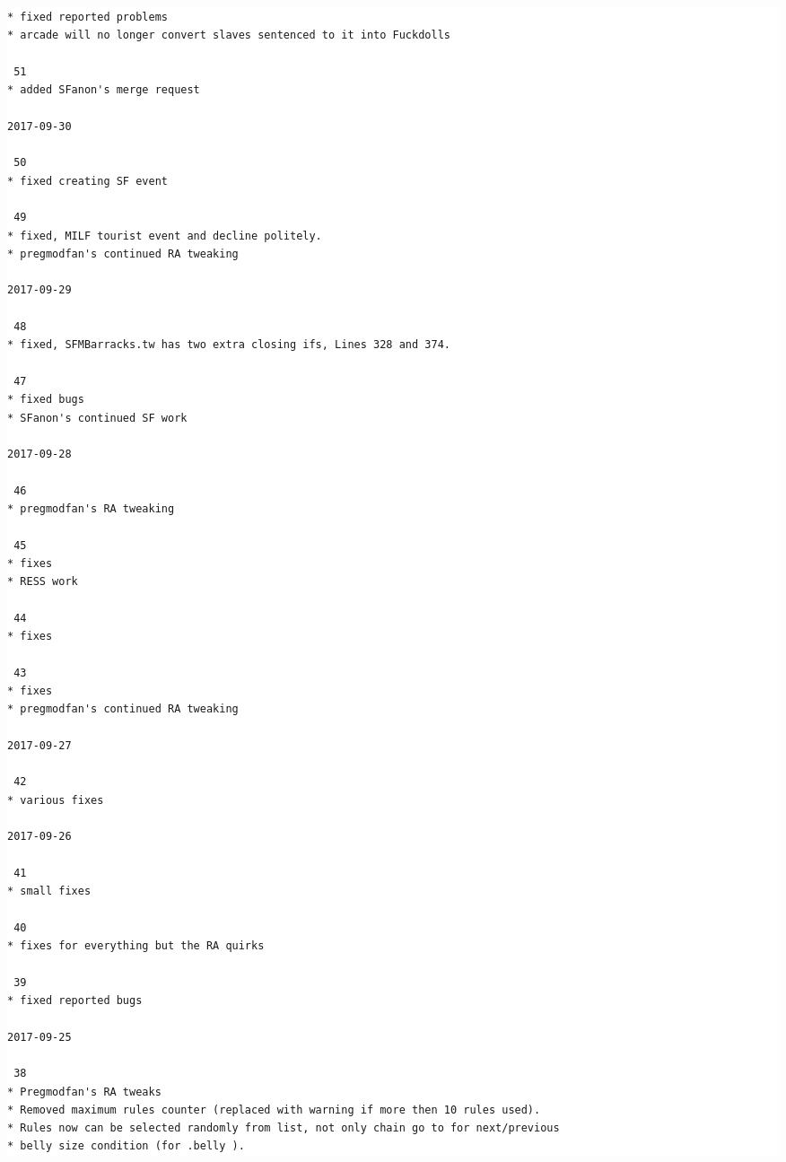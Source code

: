 ```txt
* fixed reported problems
* arcade will no longer convert slaves sentenced to it into Fuckdolls

 51
* added SFanon's merge request

2017-09-30

 50
* fixed creating SF event

 49
* fixed, MILF tourist event and decline politely.
* pregmodfan's continued RA tweaking

2017-09-29

 48
* fixed, SFMBarracks.tw has two extra closing ifs, Lines 328 and 374.

 47
* fixed bugs
* SFanon's continued SF work

2017-09-28

 46
* pregmodfan's RA tweaking

 45
* fixes
* RESS work

 44
* fixes

 43
* fixes
* pregmodfan's continued RA tweaking

2017-09-27

 42
* various fixes

2017-09-26

 41
* small fixes

 40
* fixes for everything but the RA quirks

 39
* fixed reported bugs

2017-09-25

 38
* Pregmodfan's RA tweaks
* Removed maximum rules counter (replaced with warning if more then 10 rules used).
* Rules now can be selected randomly from list, not only chain go to for next/previous
* belly size condition (for .belly ).
```